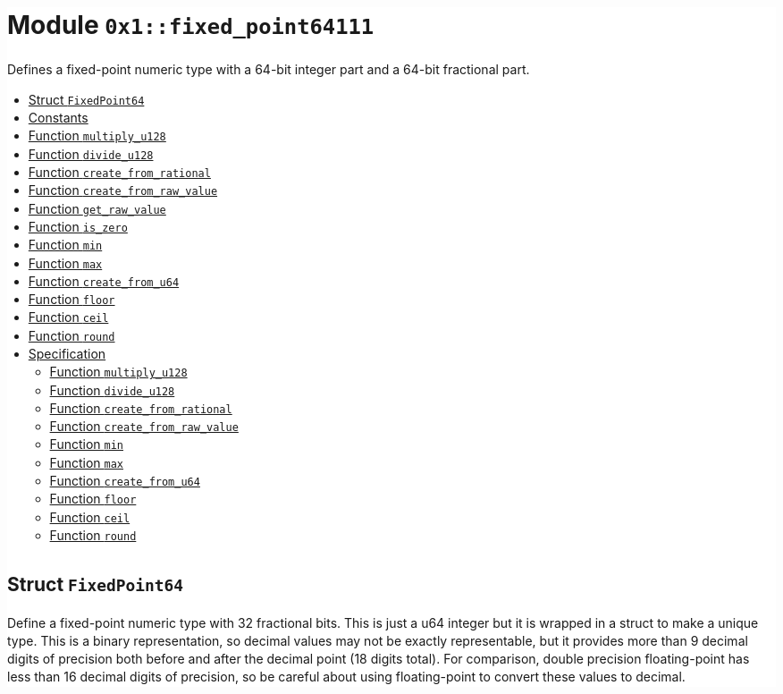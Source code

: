 
<a id="0x1_fixed_point64111"></a>

# Module `0x1::fixed_point64111`

Defines a fixed-point numeric type with a 64-bit integer part and
a 64-bit fractional part.


-  [Struct `FixedPoint64`](#0x1_fixed_point64111_FixedPoint64)
-  [Constants](#@Constants_0)
-  [Function `multiply_u128`](#0x1_fixed_point64111_multiply_u128)
-  [Function `divide_u128`](#0x1_fixed_point64111_divide_u128)
-  [Function `create_from_rational`](#0x1_fixed_point64111_create_from_rational)
-  [Function `create_from_raw_value`](#0x1_fixed_point64111_create_from_raw_value)
-  [Function `get_raw_value`](#0x1_fixed_point64111_get_raw_value)
-  [Function `is_zero`](#0x1_fixed_point64111_is_zero)
-  [Function `min`](#0x1_fixed_point64111_min)
-  [Function `max`](#0x1_fixed_point64111_max)
-  [Function `create_from_u64`](#0x1_fixed_point64111_create_from_u64)
-  [Function `floor`](#0x1_fixed_point64111_floor)
-  [Function `ceil`](#0x1_fixed_point64111_ceil)
-  [Function `round`](#0x1_fixed_point64111_round)
-  [Specification](#@Specification_1)
    -  [Function `multiply_u128`](#@Specification_1_multiply_u128)
    -  [Function `divide_u128`](#@Specification_1_divide_u128)
    -  [Function `create_from_rational`](#@Specification_1_create_from_rational)
    -  [Function `create_from_raw_value`](#@Specification_1_create_from_raw_value)
    -  [Function `min`](#@Specification_1_min)
    -  [Function `max`](#@Specification_1_max)
    -  [Function `create_from_u64`](#@Specification_1_create_from_u64)
    -  [Function `floor`](#@Specification_1_floor)
    -  [Function `ceil`](#@Specification_1_ceil)
    -  [Function `round`](#@Specification_1_round)


<pre><code></code></pre>



<a id="0x1_fixed_point64111_FixedPoint64"></a>

## Struct `FixedPoint64`

Define a fixed-point numeric type with 32 fractional bits.
This is just a u64 integer but it is wrapped in a struct to
make a unique type. This is a binary representation, so decimal
values may not be exactly representable, but it provides more
than 9 decimal digits of precision both before and after the
decimal point (18 digits total). For comparison, double precision
floating-point has less than 16 decimal digits of precision, so
be careful about using floating-point to convert these values to
decimal.

